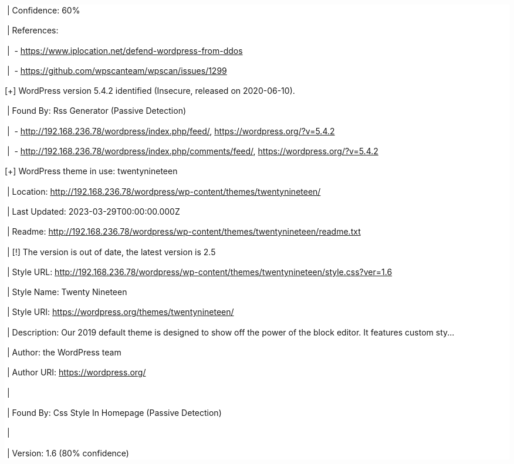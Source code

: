  | Confidence: 60%

 | References:

 |  - https://www.iplocation.net/defend-wordpress-from-ddos

 |  - https://github.com/wpscanteam/wpscan/issues/1299

  

[+] WordPress version 5.4.2 identified (Insecure, released on 2020-06-10).

 | Found By: Rss Generator (Passive Detection)

 |  - http://192.168.236.78/wordpress/index.php/feed/, <generator>https://wordpress.org/?v=5.4.2</generator>

 |  - http://192.168.236.78/wordpress/index.php/comments/feed/, <generator>https://wordpress.org/?v=5.4.2</generator>

  

[+] WordPress theme in use: twentynineteen

 | Location: http://192.168.236.78/wordpress/wp-content/themes/twentynineteen/

 | Last Updated: 2023-03-29T00:00:00.000Z

 | Readme: http://192.168.236.78/wordpress/wp-content/themes/twentynineteen/readme.txt

 | [!] The version is out of date, the latest version is 2.5

 | Style URL: http://192.168.236.78/wordpress/wp-content/themes/twentynineteen/style.css?ver=1.6

 | Style Name: Twenty Nineteen

 | Style URI: https://wordpress.org/themes/twentynineteen/

 | Description: Our 2019 default theme is designed to show off the power of the block editor. It features custom sty...

 | Author: the WordPress team

 | Author URI: https://wordpress.org/

 |

 | Found By: Css Style In Homepage (Passive Detection)

 |

 | Version: 1.6 (80% confidence)
